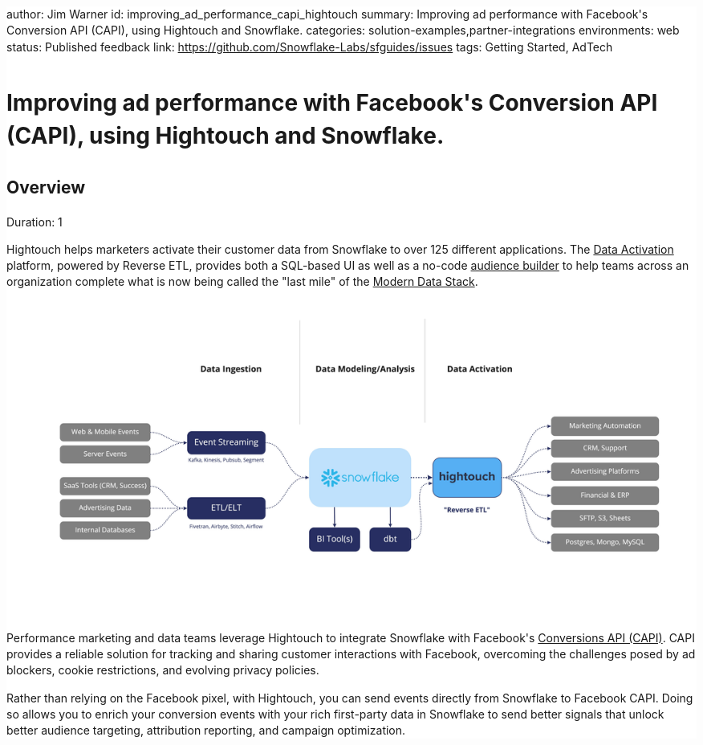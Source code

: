 author: Jim Warner
id: improving_ad_performance_capi_hightouch
summary: Improving ad performance with Facebook's Conversion API (CAPI), using Hightouch and Snowflake.
categories: solution-examples,partner-integrations
environments: web
status: Published
feedback link: https://github.com/Snowflake-Labs/sfguides/issues
tags: Getting Started, AdTech

# Improving ad performance with Facebook's Conversion API (CAPI), using Hightouch and Snowflake.

## Overview 
Duration: 1

Hightouch helps marketers activate their customer data from Snowflake to over 125 different applications.  The [Data Activation](https://hightouch.com/blog/what-is-data-activation) platform, powered by Reverse ETL, provides both a SQL-based UI as well as a no-code [audience builder](https://hightouch.com/platform/audiences) to help teams across an organization complete what is now being called the "last mile" of the [Modern Data Stack](https://hightouch.com/blog/reverse-etl-bringing-the-modern-data-stack-full-circle).

![Snowflake and Hightouch stack](assets/Snowflake_Template_The_Modern_Data_Stack_e80de39d33.jpg)

Performance marketing and data teams leverage Hightouch to integrate Snowflake with Facebook's [Conversions API (CAPI)](https://hightouch.com/blog/the-marketers-guide-to-facebook-capi). CAPI provides a reliable solution for tracking and sharing customer interactions with Facebook, overcoming the challenges posed by ad blockers, cookie restrictions, and evolving privacy policies. 

Rather than relying on the Facebook pixel, with Hightouch, you can send events directly from Snowflake to Facebook CAPI. Doing so allows you to enrich your conversion events with your rich first-party data in Snowflake to send better signals that unlock better audience targeting, attribution reporting, and campaign optimization. 
